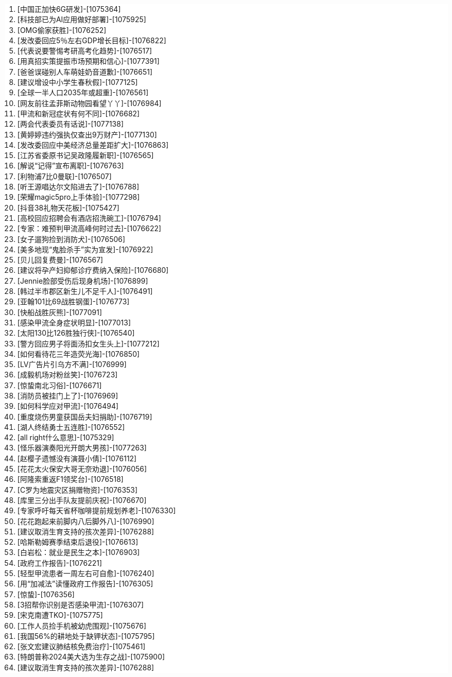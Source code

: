 1. [中国正加快6G研发]-[1075364]
1. [科技部已为AI应用做好部署]-[1075925]
1. [OMG偷家获胜]-[1076252]
1. [发改委回应5％左右GDP增长目标]-[1076822]
1. [代表说要警惕考研高考化趋势]-[1076517]
1. [用真招实策提振市场预期和信心]-[1077391]
1. [爸爸误碰别人车萌娃奶音道歉]-[1076651]
1. [建议增设中小学生春秋假]-[1077125]
1. [全球一半人口2035年或超重]-[1076561]
1. [网友前往孟菲斯动物园看望丫丫]-[1076984]
1. [甲流和新冠症状有何不同]-[1076682]
1. [两会代表委员有话说]-[1077138]
1. [黄婷婷违约强执仅查出9万财产]-[1077130]
1. [发改委回应中美经济总量差距扩大]-[1076863]
1. [江苏省委原书记吴政隆履新职]-[1076565]
1. [解说“记得”宣布离职]-[1076763]
1. [利物浦7比0曼联]-[1076507]
1. [听王源唱达尔文陷进去了]-[1076788]
1. [荣耀magic5pro上手体验]-[1077298]
1. [抖音38礼物天花板]-[1075427]
1. [高校回应招聘会有酒店招洗碗工]-[1076794]
1. [专家：难预判甲流高峰何时过去]-[1076622]
1. [女子遛狗捡到消防犬]-[1076506]
1. [美多地现“鬼脸杀手”实为宣发]-[1076922]
1. [贝儿回复费曼]-[1076567]
1. [建议将孕产妇抑郁诊疗费纳入保险]-[1076680]
1. [Jennie脸部受伤后现身机场]-[1076899]
1. [韩过半市郡区新生儿不足千人]-[1076491]
1. [亚翰101比69战胜钢蛋]-[1076773]
1. [快船战胜灰熊]-[1077091]
1. [感染甲流全身症状明显]-[1077013]
1. [太阳130比126胜独行侠]-[1076540]
1. [警方回应男子将面汤扣女生头上]-[1077212]
1. [如何看待花三年造荧光海]-[1076850]
1. [LV广告片引乌方不满]-[1076999]
1. [成毅机场对粉丝笑]-[1076723]
1. [惊蛰南北习俗]-[1076671]
1. [消防员被挂门上了]-[1076969]
1. [如何科学应对甲流]-[1076494]
1. [重度烧伤男童获国岳夫妇捐助]-[1076719]
1. [湖人终结勇士五连胜]-[1076552]
1. [all right什么意思]-[1075329]
1. [怪乐器演奏阳光开朗大男孩]-[1077263]
1. [赵樱子遗憾没有演聂小倩]-[1076112]
1. [花花太火保安大哥无奈劝退]-[1076056]
1. [阿隆索重返F1领奖台]-[1076518]
1. [C罗为地震灾区捐赠物资]-[1076353]
1. [库里三分出手队友提前庆祝]-[1076670]
1. [专家呼吁每天省杯咖啡提前规划养老]-[1076330]
1. [花花跑起来前脚内八后脚外八]-[1076990]
1. [建议取消生育支持的孩次差异]-[1076288]
1. [哈斯勒姆赛季结束后退役]-[1076613]
1. [白岩松：就业是民生之本]-[1076903]
1. [政府工作报告]-[1076221]
1. [轻型甲流患者一周左右可自愈]-[1076240]
1. [用“加减法”读懂政府工作报告]-[1076305]
1. [惊蛰]-[1076356]
1. [3招帮你识别是否感染甲流]-[1076307]
1. [宋克南遭TKO]-[1075775]
1. [工作人员捡手机被幼虎围观]-[1075676]
1. [我国56%的耕地处于缺钾状态]-[1075795]
1. [张文宏建议肺结核免费治疗]-[1075461]
1. [特朗普称2024美大选为生存之战]-[1075900]
1. [建议取消生育支持的孩次差异]-[1076288]